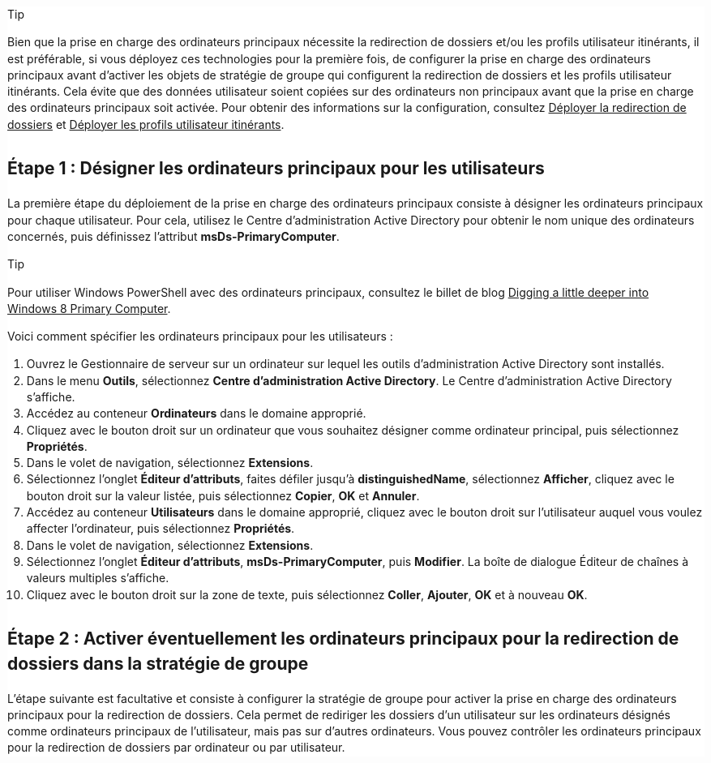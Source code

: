 > [!TIP]
> Bien que la prise en charge des ordinateurs principaux nécessite la redirection de dossiers et/ou les profils utilisateur itinérants, il est préférable, si vous déployez ces technologies pour la première fois, de configurer la prise en charge des ordinateurs principaux avant d’activer les objets de stratégie de groupe qui configurent la redirection de dossiers et les profils utilisateur itinérants. Cela évite que des données utilisateur soient copiées sur des ordinateurs non principaux avant que la prise en charge des ordinateurs principaux soit activée. Pour obtenir des informations sur la configuration, consultez [Déployer la redirection de dossiers](deploy-folder-redirection.md) et [Déployer les profils utilisateur itinérants](deploy-roaming-user-profiles.md).

## <a name="step-1-designate-primary-computers-for-users"></a>Étape 1 : Désigner les ordinateurs principaux pour les utilisateurs

La première étape du déploiement de la prise en charge des ordinateurs principaux consiste à désigner les ordinateurs principaux pour chaque utilisateur. Pour cela, utilisez le Centre d’administration Active Directory pour obtenir le nom unique des ordinateurs concernés, puis définissez l’attribut **msDs-PrimaryComputer**.

> [!TIP]
> Pour utiliser Windows PowerShell avec des ordinateurs principaux, consultez le billet de blog [Digging a little deeper into Windows 8 Primary Computer](<https://blogs.technet.microsoft.com/askds/2012/10/23/digging-a-little-deeper-into-windows-8-primary-computer/>).

Voici comment spécifier les ordinateurs principaux pour les utilisateurs :

1. Ouvrez le Gestionnaire de serveur sur un ordinateur sur lequel les outils d’administration Active Directory sont installés.
2. Dans le menu **Outils**, sélectionnez **Centre d’administration Active Directory**. Le Centre d’administration Active Directory s’affiche.
3. Accédez au conteneur **Ordinateurs** dans le domaine approprié.
4. Cliquez avec le bouton droit sur un ordinateur que vous souhaitez désigner comme ordinateur principal, puis sélectionnez **Propriétés**.
5. Dans le volet de navigation, sélectionnez **Extensions**.
6. Sélectionnez l’onglet **Éditeur d’attributs**, faites défiler jusqu’à **distinguishedName**, sélectionnez **Afficher**, cliquez avec le bouton droit sur la valeur listée, puis sélectionnez **Copier**, **OK** et **Annuler**.
7. Accédez au conteneur **Utilisateurs** dans le domaine approprié, cliquez avec le bouton droit sur l’utilisateur auquel vous voulez affecter l’ordinateur, puis sélectionnez **Propriétés**.
8. Dans le volet de navigation, sélectionnez **Extensions**.
9. Sélectionnez l’onglet **Éditeur d’attributs**, **msDs-PrimaryComputer**, puis **Modifier**. La boîte de dialogue Éditeur de chaînes à valeurs multiples s’affiche.
10. Cliquez avec le bouton droit sur la zone de texte, puis sélectionnez **Coller**, **Ajouter**, **OK** et à nouveau **OK**.

## <a name="step-2-optionally-enable-primary-computers-for-folder-redirection-in-group-policy"></a>Étape 2 : Activer éventuellement les ordinateurs principaux pour la redirection de dossiers dans la stratégie de groupe

L’étape suivante est facultative et consiste à configurer la stratégie de groupe pour activer la prise en charge des ordinateurs principaux pour la redirection de dossiers. Cela permet de rediriger les dossiers d’un utilisateur sur les ordinateurs désignés comme ordinateurs principaux de l’utilisateur, mais pas sur d’autres ordinateurs. Vous pouvez contrôler les ordinateurs principaux pour la redirection de dossiers par ordinateur ou par utilisateur.
